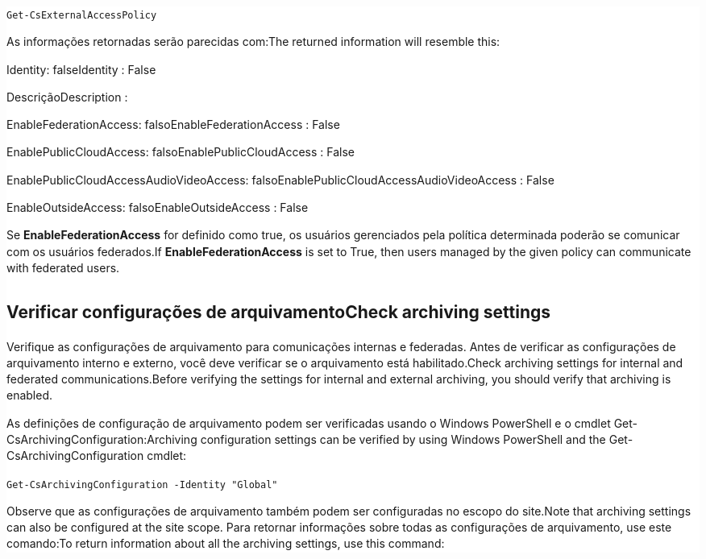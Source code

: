 `Get-CsExternalAccessPolicy`

<span data-ttu-id="0d63d-199">As informações retornadas serão parecidas com:</span><span class="sxs-lookup"><span data-stu-id="0d63d-199">The returned information will resemble this:</span></span>

<span data-ttu-id="0d63d-200">Identity: false</span><span class="sxs-lookup"><span data-stu-id="0d63d-200">Identity : False</span></span>

<span data-ttu-id="0d63d-201">Descrição</span><span class="sxs-lookup"><span data-stu-id="0d63d-201">Description :</span></span>

<span data-ttu-id="0d63d-202">EnableFederationAccess: falso</span><span class="sxs-lookup"><span data-stu-id="0d63d-202">EnableFederationAccess : False</span></span>

<span data-ttu-id="0d63d-203">EnablePublicCloudAccess: falso</span><span class="sxs-lookup"><span data-stu-id="0d63d-203">EnablePublicCloudAccess : False</span></span>

<span data-ttu-id="0d63d-204">EnablePublicCloudAccessAudioVideoAccess: falso</span><span class="sxs-lookup"><span data-stu-id="0d63d-204">EnablePublicCloudAccessAudioVideoAccess : False</span></span>

<span data-ttu-id="0d63d-205">EnableOutsideAccess: falso</span><span class="sxs-lookup"><span data-stu-id="0d63d-205">EnableOutsideAccess : False</span></span>

<span data-ttu-id="0d63d-206">Se **EnableFederationAccess** for definido como true, os usuários gerenciados pela política determinada poderão se comunicar com os usuários federados.</span><span class="sxs-lookup"><span data-stu-id="0d63d-206">If **EnableFederationAccess** is set to True, then users managed by the given policy can communicate with federated users.</span></span>

</div>

</div>

<div>

## <a name="check-archiving-settings"></a><span data-ttu-id="0d63d-207">Verificar configurações de arquivamento</span><span class="sxs-lookup"><span data-stu-id="0d63d-207">Check archiving settings</span></span>

<span data-ttu-id="0d63d-208">Verifique as configurações de arquivamento para comunicações internas e federadas. Antes de verificar as configurações de arquivamento interno e externo, você deve verificar se o arquivamento está habilitado.</span><span class="sxs-lookup"><span data-stu-id="0d63d-208">Check archiving settings for internal and federated communications.Before verifying the settings for internal and external archiving, you should verify that archiving is enabled.</span></span>

<span data-ttu-id="0d63d-209">As definições de configuração de arquivamento podem ser verificadas usando o Windows PowerShell e o cmdlet Get-CsArchivingConfiguration:</span><span class="sxs-lookup"><span data-stu-id="0d63d-209">Archiving configuration settings can be verified by using Windows PowerShell and the Get-CsArchivingConfiguration cmdlet:</span></span>

`Get-CsArchivingConfiguration -Identity "Global"`

<span data-ttu-id="0d63d-210">Observe que as configurações de arquivamento também podem ser configuradas no escopo do site.</span><span class="sxs-lookup"><span data-stu-id="0d63d-210">Note that archiving settings can also be configured at the site scope.</span></span> <span data-ttu-id="0d63d-211">Para retornar informações sobre todas as configurações de arquivamento, use este comando:</span><span class="sxs-lookup"><span data-stu-id="0d63d-211">To return information about all the archiving settings, use this command:</span></span>
